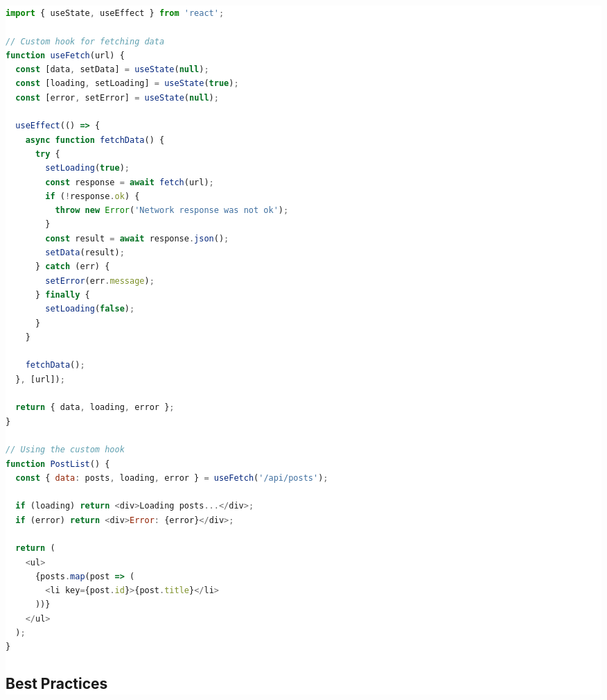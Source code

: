```javascript
import { useState, useEffect } from 'react';

// Custom hook for fetching data
function useFetch(url) {
  const [data, setData] = useState(null);
  const [loading, setLoading] = useState(true);
  const [error, setError] = useState(null);

  useEffect(() => {
    async function fetchData() {
      try {
        setLoading(true);
        const response = await fetch(url);
        if (!response.ok) {
          throw new Error('Network response was not ok');
        }
        const result = await response.json();
        setData(result);
      } catch (err) {
        setError(err.message);
      } finally {
        setLoading(false);
      }
    }

    fetchData();
  }, [url]);

  return { data, loading, error };
}

// Using the custom hook
function PostList() {
  const { data: posts, loading, error } = useFetch('/api/posts');

  if (loading) return <div>Loading posts...</div>;
  if (error) return <div>Error: {error}</div>;

  return (
    <ul>
      {posts.map(post => (
        <li key={post.id}>{post.title}</li>
      ))}
    </ul>
  );
}
```

## Best Practices
